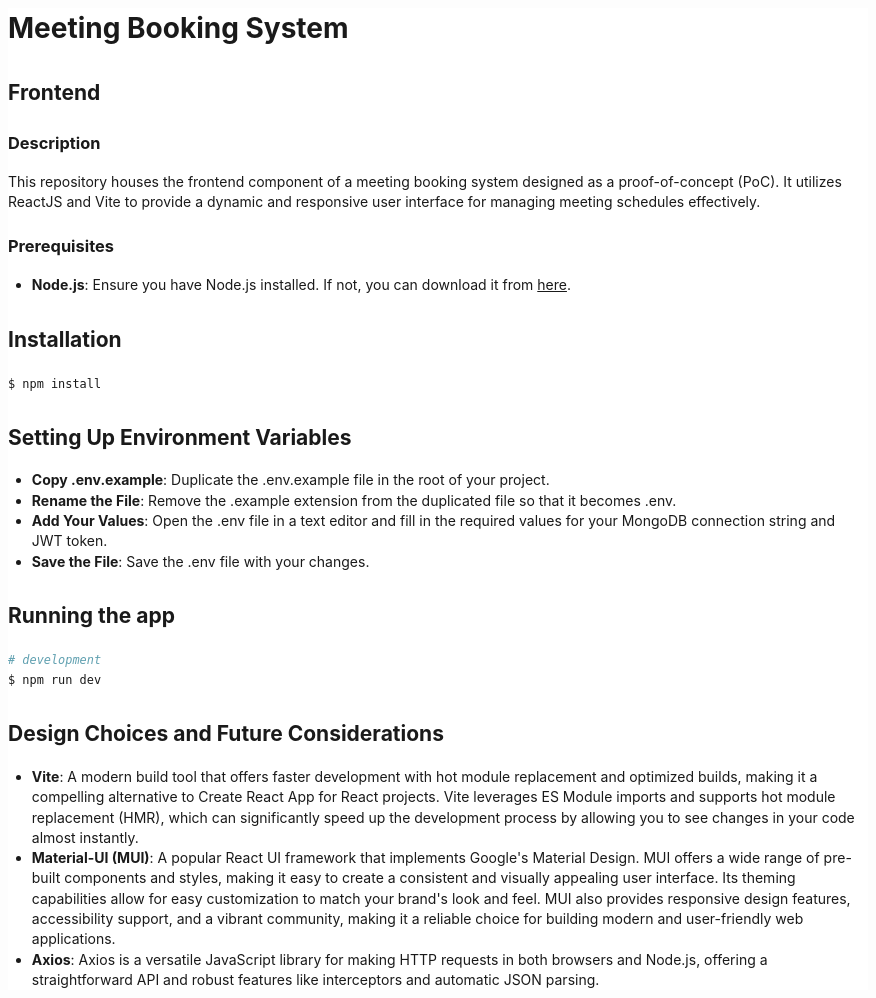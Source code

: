 # Meeting Booking System

## Frontend

### Description
This repository houses the frontend component of a meeting booking system designed as a proof-of-concept (PoC). It utilizes ReactJS and Vite to provide a dynamic and responsive user interface for managing meeting schedules effectively.

### Prerequisites
- **Node.js**: Ensure you have Node.js installed. If not, you can download it from [here](https://nodejs.org/en).

## Installation

```bash
$ npm install
```
## Setting Up Environment Variables
- **Copy .env.example**: Duplicate the .env.example file in the root of your project.
- **Rename the File**: Remove the .example extension from the duplicated file so that it becomes .env.
- **Add Your Values**: Open the .env file in a text editor and fill in the required values for your MongoDB connection string and JWT token.
- **Save the File**: Save the .env file with your changes.

## Running the app

```bash
# development
$ npm run dev

```
## Design Choices and Future Considerations

- **Vite**: A modern build tool that offers faster development with hot module replacement and optimized builds, making it a compelling alternative to Create React App for React projects. Vite leverages ES Module imports and supports hot module replacement (HMR), which can significantly speed up the development process by allowing you to see changes in your code almost instantly.
- **Material-UI (MUI)**: A popular React UI framework that implements Google's Material Design. MUI offers a wide range of pre-built components and styles, making it easy to create a consistent and visually appealing user interface. Its theming capabilities allow for easy customization to match your brand's look and feel. MUI also provides responsive design features, accessibility support, and a vibrant community, making it a reliable choice for building modern and user-friendly web applications.
- **Axios**: Axios is a versatile JavaScript library for making HTTP requests in both browsers and Node.js, offering a straightforward API and robust features like interceptors and automatic JSON parsing.
